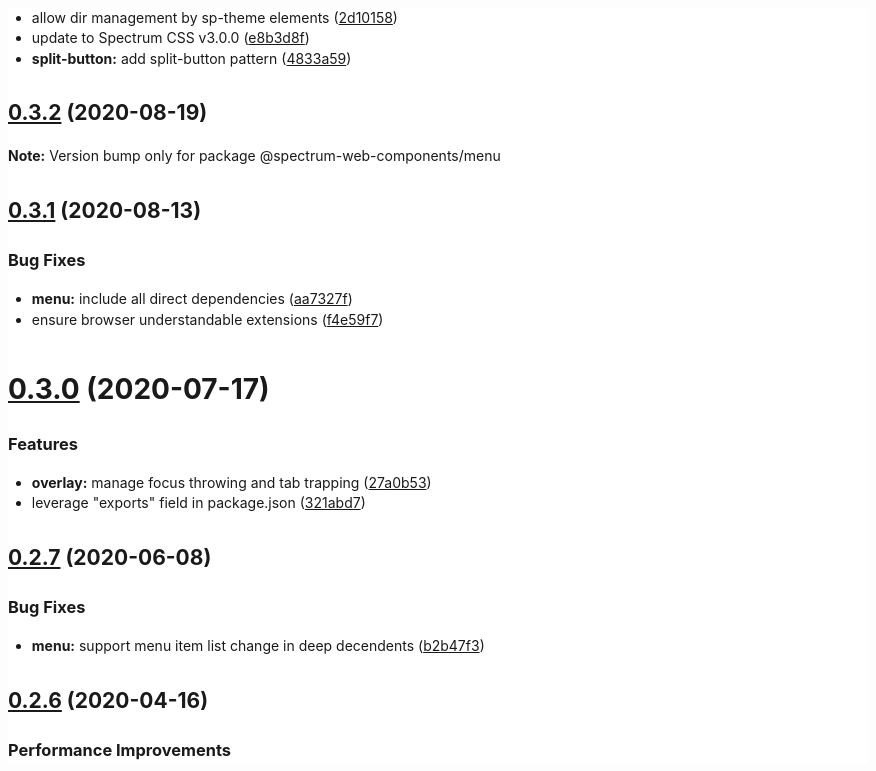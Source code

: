 -   allow dir management by sp-theme elements ([2d10158](https://github.com/adobe/spectrum-web-components/commit/2d1015883bc0c3a03862c0de8b4d996cd954291f))
-   update to Spectrum CSS v3.0.0 ([e8b3d8f](https://github.com/adobe/spectrum-web-components/commit/e8b3d8f75c77c04b4d7af126b91b0f6ad2a40742))
-   **split-button:** add split-button pattern ([4833a59](https://github.com/adobe/spectrum-web-components/commit/4833a598bb3da3552d194586350a3888dba79543))

## [0.3.2](https://github.com/adobe/spectrum-web-components/compare/@spectrum-web-components/menu@0.3.1...@spectrum-web-components/menu@0.3.2) (2020-08-19)

**Note:** Version bump only for package @spectrum-web-components/menu

## [0.3.1](https://github.com/adobe/spectrum-web-components/compare/@spectrum-web-components/menu@0.3.0...@spectrum-web-components/menu@0.3.1) (2020-08-13)

### Bug Fixes

-   **menu:** include all direct dependencies ([aa7327f](https://github.com/adobe/spectrum-web-components/commit/aa7327f748b829fa6f6eec2412ac104e9dbeff76))
-   ensure browser understandable extensions ([f4e59f7](https://github.com/adobe/spectrum-web-components/commit/f4e59f76f86369593810463c6406565e28ad97e9))

# [0.3.0](https://github.com/adobe/spectrum-web-components/compare/@spectrum-web-components/menu@0.2.7...@spectrum-web-components/menu@0.3.0) (2020-07-17)

### Features

-   **overlay:** manage focus throwing and tab trapping ([27a0b53](https://github.com/adobe/spectrum-web-components/commit/27a0b53ea94d19bb18b7d3f89763b06dc1b42b59))
-   leverage "exports" field in package.json ([321abd7](https://github.com/adobe/spectrum-web-components/commit/321abd7b7e78ccd9157cff75a1fa3dbd06e81f79))

## [0.2.7](https://github.com/adobe/spectrum-web-components/compare/@spectrum-web-components/menu@0.2.6...@spectrum-web-components/menu@0.2.7) (2020-06-08)

### Bug Fixes

-   **menu:** support menu item list change in deep decendents ([b2b47f3](https://github.com/adobe/spectrum-web-components/commit/b2b47f305cab9720d29b4214b3330b95f33a56d3))

## [0.2.6](https://github.com/adobe/spectrum-web-components/compare/@spectrum-web-components/menu@0.2.5...@spectrum-web-components/menu@0.2.6) (2020-04-16)

### Performance Improvements
